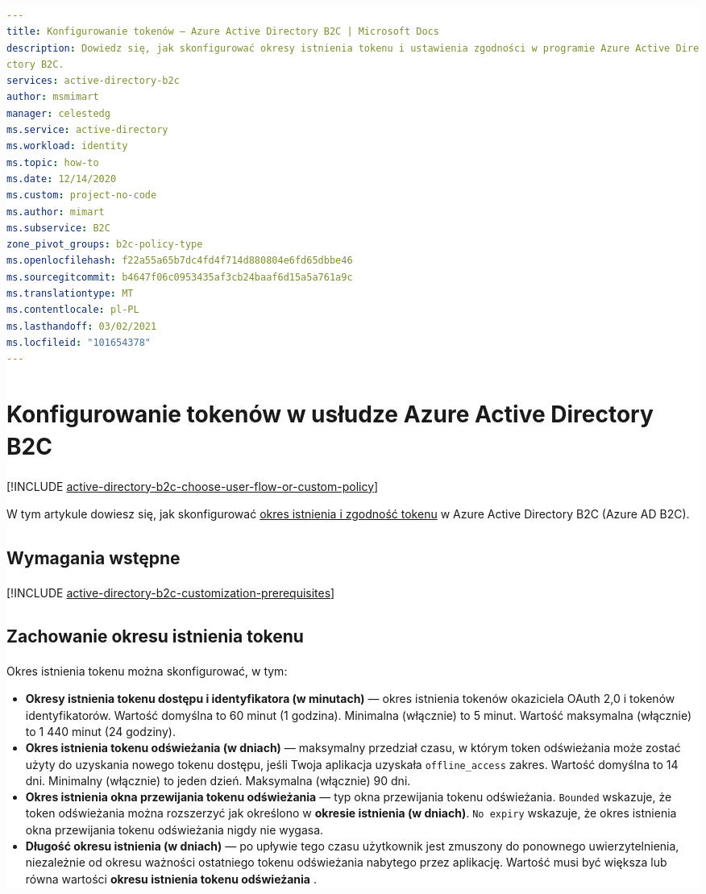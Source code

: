```yaml
---
title: Konfigurowanie tokenów — Azure Active Directory B2C | Microsoft Docs
description: Dowiedz się, jak skonfigurować okresy istnienia tokenu i ustawienia zgodności w programie Azure Active Directory B2C.
services: active-directory-b2c
author: msmimart
manager: celestedg
ms.service: active-directory
ms.workload: identity
ms.topic: how-to
ms.date: 12/14/2020
ms.custom: project-no-code
ms.author: mimart
ms.subservice: B2C
zone_pivot_groups: b2c-policy-type
ms.openlocfilehash: f22a55a65b7dc4fd4f714d880804e6fd65dbbe46
ms.sourcegitcommit: b4647f06c0953435af3cb24baaf6d15a5a761a9c
ms.translationtype: MT
ms.contentlocale: pl-PL
ms.lasthandoff: 03/02/2021
ms.locfileid: "101654378"
---
```

# <a name="configure-tokens-in-azure-active-directory-b2c"></a>Konfigurowanie tokenów w usłudze Azure Active Directory B2C

[!INCLUDE [active-directory-b2c-choose-user-flow-or-custom-policy](../../includes/active-directory-b2c-choose-user-flow-or-custom-policy.md)]

W tym artykule dowiesz się, jak skonfigurować [okres istnienia i zgodność tokenu](tokens-overview.md) w Azure Active Directory B2C (Azure AD B2C).

## <a name="prerequisites"></a>Wymagania wstępne

[!INCLUDE [active-directory-b2c-customization-prerequisites](../../includes/active-directory-b2c-customization-prerequisites.md)]

## <a name="token-lifetime-behavior"></a>Zachowanie okresu istnienia tokenu

Okres istnienia tokenu można skonfigurować, w tym:

- **Okresy istnienia tokenu dostępu i identyfikatora (w minutach)** — okres istnienia tokenów okaziciela OAuth 2,0 i tokenów identyfikatorów. Wartość domyślna to 60 minut (1 godzina). Minimalna (włącznie) to 5 minut. Wartość maksymalna (włącznie) to 1 440 minut (24 godziny).
- **Okres istnienia tokenu odświeżania (w dniach)** — maksymalny przedział czasu, w którym token odświeżania może zostać użyty do uzyskania nowego tokenu dostępu, jeśli Twoja aplikacja uzyskała `offline_access` zakres. Wartość domyślna to 14 dni. Minimalny (włącznie) to jeden dzień. Maksymalna (włącznie) 90 dni.
- **Okres istnienia okna przewijania tokenu odświeżania** — typ okna przewijania tokenu odświeżania. `Bounded` wskazuje, że token odświeżania można rozszerzyć jak określono w **okresie istnienia (w dniach)**. `No expiry` wskazuje, że okres istnienia okna przewijania tokenu odświeżania nigdy nie wygasa.
- **Długość okresu istnienia (w dniach)** — po upływie tego czasu użytkownik jest zmuszony do ponownego uwierzytelnienia, niezależnie od okresu ważności ostatniego tokenu odświeżania nabytego przez aplikację. Wartość musi być większa lub równa wartości **okresu istnienia tokenu odświeżania** .
